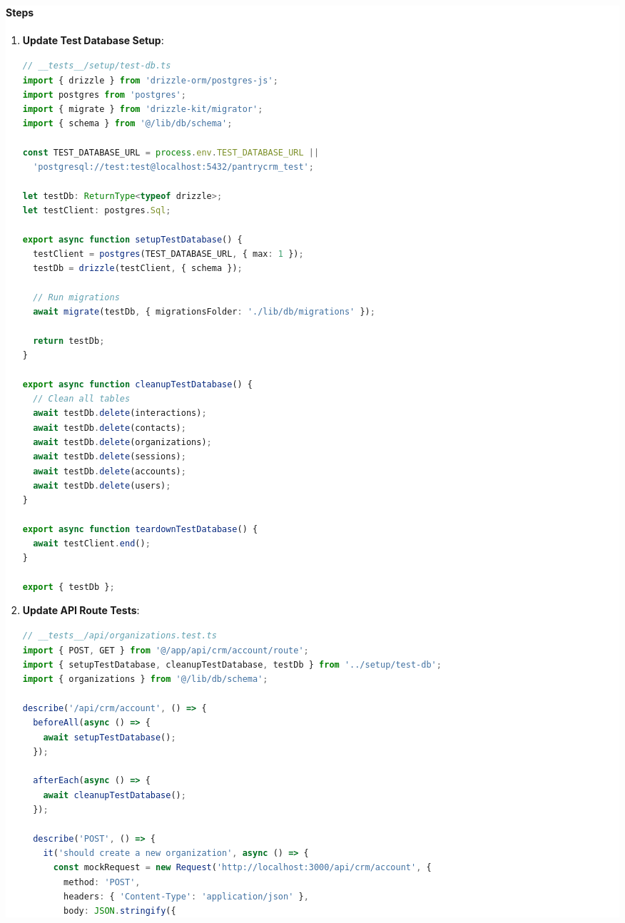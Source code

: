 #### Steps
1. **Update Test Database Setup**:
   ```typescript
   // __tests__/setup/test-db.ts
   import { drizzle } from 'drizzle-orm/postgres-js';
   import postgres from 'postgres';
   import { migrate } from 'drizzle-kit/migrator';
   import { schema } from '@/lib/db/schema';

   const TEST_DATABASE_URL = process.env.TEST_DATABASE_URL || 
     'postgresql://test:test@localhost:5432/pantrycrm_test';

   let testDb: ReturnType<typeof drizzle>;
   let testClient: postgres.Sql;

   export async function setupTestDatabase() {
     testClient = postgres(TEST_DATABASE_URL, { max: 1 });
     testDb = drizzle(testClient, { schema });

     // Run migrations
     await migrate(testDb, { migrationsFolder: './lib/db/migrations' });

     return testDb;
   }

   export async function cleanupTestDatabase() {
     // Clean all tables
     await testDb.delete(interactions);
     await testDb.delete(contacts);
     await testDb.delete(organizations);
     await testDb.delete(sessions);
     await testDb.delete(accounts);
     await testDb.delete(users);
   }

   export async function teardownTestDatabase() {
     await testClient.end();
   }

   export { testDb };
   ```

2. **Update API Route Tests**:
   ```typescript
   // __tests__/api/organizations.test.ts
   import { POST, GET } from '@/app/api/crm/account/route';
   import { setupTestDatabase, cleanupTestDatabase, testDb } from '../setup/test-db';
   import { organizations } from '@/lib/db/schema';

   describe('/api/crm/account', () => {
     beforeAll(async () => {
       await setupTestDatabase();
     });

     afterEach(async () => {
       await cleanupTestDatabase();
     });

     describe('POST', () => {
       it('should create a new organization', async () => {
         const mockRequest = new Request('http://localhost:3000/api/crm/account', {
           method: 'POST',
           headers: { 'Content-Type': 'application/json' },
           body: JSON.stringify({
   ```